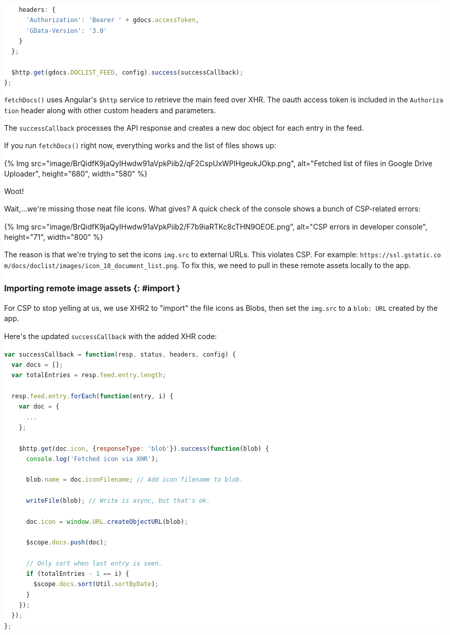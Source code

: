 ```js
    headers: {
      'Authorization': 'Bearer ' + gdocs.accessToken,
      'GData-Version': '3.0'
    }
  };

  $http.get(gdocs.DOCLIST_FEED, config).success(successCallback);
};
```

`fetchDocs()` uses Angular's `$http` service to retrieve the main feed over XHR. The oauth access
token is included in the `Authorization` header along with other custom headers and parameters.

The `successCallback` processes the API response and creates a new doc object for each entry in the
feed.

If you run `fetchDocs()` right now, everything works and the list of files shows up:

{% Img src="image/BrQidfK9jaQyIHwdw91aVpkPiib2/qF2CspUxWPlHgeukJOkp.png", alt="Fetched list of files in Google Drive Uploader", height="680", width="580" %}

Woot!

Wait,...we're missing those neat file icons. What gives? A quick check of the console shows a bunch
of CSP-related errors:

{% Img src="image/BrQidfK9jaQyIHwdw91aVpkPiib2/F7b9iaRTKc8cTHN9OEOE.png", alt="CSP errors in developer console", height="71", width="800" %}

The reason is that we're trying to set the icons `img.src` to external URLs. This violates CSP. For
example: `https://ssl.gstatic.com/docs/doclist/images/icon_10_document_list.png`. To fix this, we
need to pull in these remote assets locally to the app.

### Importing remote image assets {: #import }

For CSP to stop yelling at us, we use XHR2 to "import" the file icons as Blobs, then set the
`img.src` to a `blob: URL` created by the app.

Here's the updated `successCallback` with the added XHR code:

```js
var successCallback = function(resp, status, headers, config) {
  var docs = [];
  var totalEntries = resp.feed.entry.length;

  resp.feed.entry.forEach(function(entry, i) {
    var doc = {
      ...
    };

    $http.get(doc.icon, {responseType: 'blob'}).success(function(blob) {
      console.log('Fetched icon via XHR');

      blob.name = doc.iconFilename; // Add icon filename to blob.

      writeFile(blob); // Write is async, but that's ok.

      doc.icon = window.URL.createObjectURL(blob);

      $scope.docs.push(doc);

      // Only sort when last entry is seen.
      if (totalEntries - 1 == i) {
        $scope.docs.sort(Util.sortByDate);
      }
    });
  });
};
```